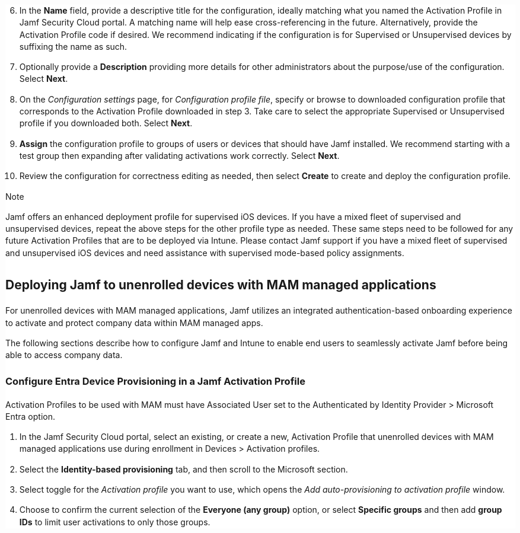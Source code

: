 6. In the **Name** field, provide a descriptive title for the configuration, ideally matching what you named the Activation Profile in Jamf Security Cloud portal. A matching name will help ease cross-referencing in the future. Alternatively, provide the Activation Profile code if desired. We recommend indicating if the configuration is for Supervised or Unsupervised devices by suffixing the name as such.

7. Optionally provide a **Description** providing more details for other administrators about the purpose/use of the configuration. Select **Next**.

8. On the *Configuration settings* page, for *Configuration profile file*, specify or browse to downloaded configuration profile that corresponds to the Activation Profile downloaded in step 3. Take care to select the appropriate Supervised or Unsupervised profile if you downloaded both. Select **Next**.

9. **Assign** the configuration profile to groups of users or devices that should have Jamf installed. We recommend starting with a test group then expanding after validating activations work correctly. Select **Next**.

10. Review the configuration for correctness editing as needed, then select **Create** to create and deploy the configuration profile.

> [!NOTE]
>
> Jamf offers an enhanced deployment profile for supervised iOS devices. If you have a mixed fleet of supervised and unsupervised devices, repeat the above steps for the other profile type as needed. These same steps need to be followed for any future Activation Profiles that are to be deployed via Intune. Please contact Jamf support if you have a mixed fleet of supervised and unsupervised iOS devices and need assistance with supervised mode-based policy assignments.

## Deploying Jamf to unenrolled devices with MAM managed applications

For unenrolled devices with MAM managed applications, Jamf utilizes an integrated authentication-based onboarding experience to activate and protect company data within MAM managed apps.

The following sections describe how to configure Jamf and Intune to enable end users to seamlessly activate Jamf before being able to access company data.

### Configure Entra Device Provisioning in a Jamf Activation Profile

Activation Profiles to be used with MAM must have Associated User set to the Authenticated by Identity Provider > Microsoft Entra option.

1. In the Jamf Security Cloud portal, select an existing, or create a new, Activation Profile that unenrolled devices with MAM managed applications use during enrollment in Devices > Activation profiles.

2. Select the **Identity-based provisioning** tab, and then scroll to the Microsoft section.

3. Select toggle for the *Activation profile* you want to use, which opens the *Add auto-provisioning to activation profile* window.

4. Choose to confirm the current selection of the **Everyone (any group)** option, or select **Specific groups** and then add **group IDs** to limit user activations to only those groups.
